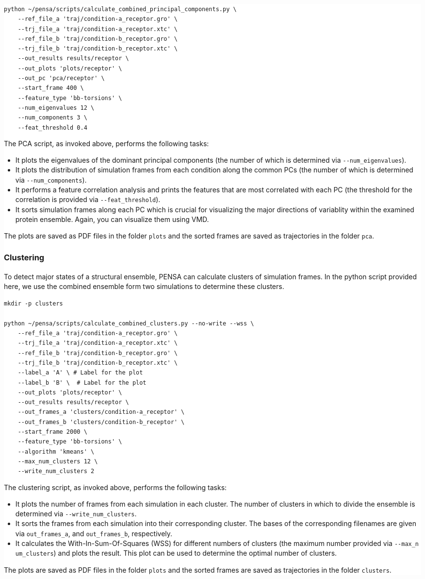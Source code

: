     python ~/pensa/scripts/calculate_combined_principal_components.py \
        --ref_file_a 'traj/condition-a_receptor.gro' \
        --trj_file_a 'traj/condition-a_receptor.xtc' \
        --ref_file_b 'traj/condition-b_receptor.gro' \
        --trj_file_b 'traj/condition-b_receptor.xtc' \
        --out_results results/receptor \
        --out_plots 'plots/receptor' \
        --out_pc 'pca/receptor' \
        --start_frame 400 \
        --feature_type 'bb-torsions' \
        --num_eigenvalues 12 \
        --num_components 3 \
        --feat_threshold 0.4 
        
The PCA script, as invoked above, performs the following tasks:
 - It plots the eigenvalues of the dominant principal components (the number of which is determined via ```--num_eigenvalues```). 
 - It plots the distribution of simulation frames from each condition along the common PCs (the number of which is determined via ```--num_components```). 
 - It performs a feature correlation analysis and prints the features that are most correlated with each PC (the threshold for the correlation is provided via ```--feat_threshold```).
 - It sorts simulation frames along each PC which is crucial for visualizing the major directions of variablity within the examined protein ensemble. Again, you can visualize them using VMD.
 
The plots are saved as PDF files in the folder ```plots``` and the sorted frames are saved as trajectories in the folder ```pca```.
    
### Clustering

To detect major states of a structural ensemble, PENSA can calculate clusters of simulation frames. In the python script provided here, we use the combined ensemble form two simulations to determine these clusters. 

    mkdir -p clusters

    python ~/pensa/scripts/calculate_combined_clusters.py --no-write --wss \
        --ref_file_a 'traj/condition-a_receptor.gro' \
        --trj_file_a 'traj/condition-a_receptor.xtc' \
        --ref_file_b 'traj/condition-b_receptor.gro' \
        --trj_file_b 'traj/condition-b_receptor.xtc' \
        --label_a 'A' \ # Label for the plot
        --label_b 'B' \  # Label for the plot
        --out_plots 'plots/receptor' \
        --out_results results/receptor \
        --out_frames_a 'clusters/condition-a_receptor' \
        --out_frames_b 'clusters/condition-b_receptor' \
        --start_frame 2000 \
        --feature_type 'bb-torsions' \
        --algorithm 'kmeans' \
        --max_num_clusters 12 \
        --write_num_clusters 2

The clustering script, as invoked above, performs the following tasks:
 - It plots the number of frames from each simulation in each cluster. The number of clusters in which to divide the ensemble is determined via ```--write_num_clusters```. 
 - It sorts the frames from each simulation into their corresponding cluster. The bases of the corresponding filenames are given via ```out_frames_a```, and ```out_frames_b```, respectively.
 - It calculates the With-In-Sum-Of-Squares (WSS) for different numbers of clusters (the maximum number provided via ```--max_num_clusters```) and plots the result. This plot can be used to determine the optimal number of clusters.
 
The plots are saved as PDF files in the folder ```plots``` and the sorted frames are saved as trajectories in the folder ```clusters```.    

